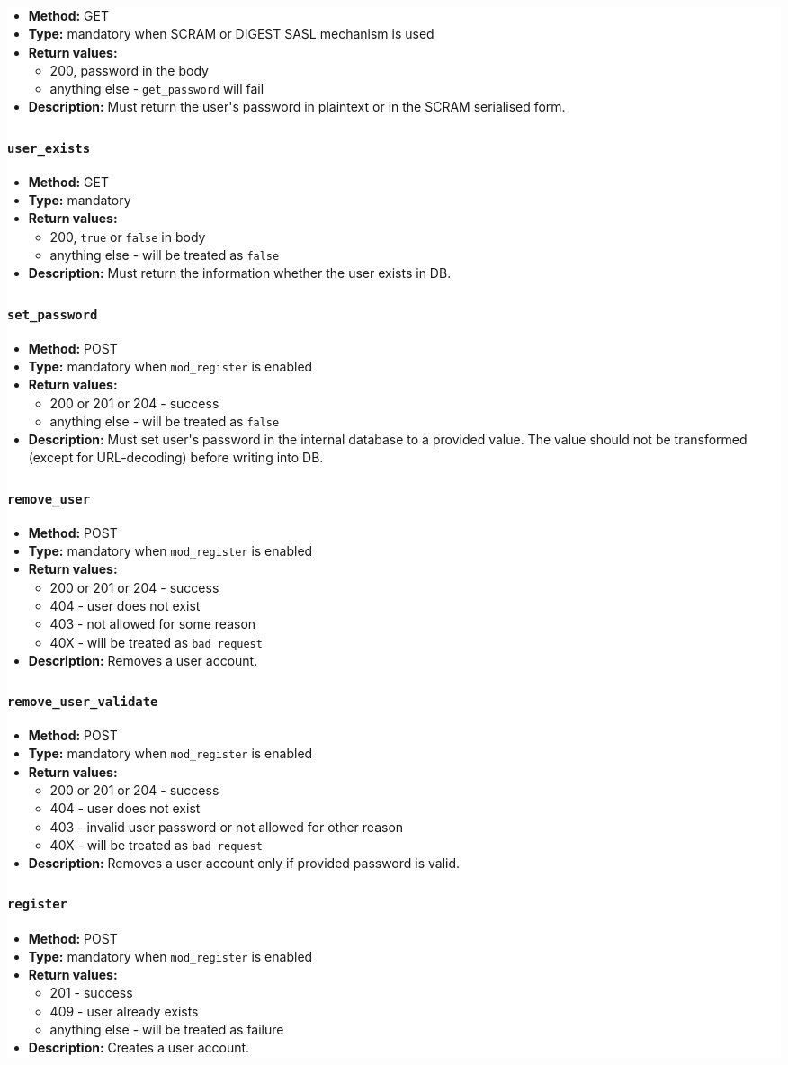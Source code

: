 * **Method:** GET
* **Type:** mandatory when SCRAM or DIGEST SASL mechanism is used
* **Return values:**
  * 200, password in the body
  * anything else - `get_password` will fail
* **Description:** Must return the user's password in plaintext or in the SCRAM serialised form.

### `user_exists`

* **Method:** GET
* **Type:** mandatory
* **Return values:**
  * 200, `true` or `false` in body
  * anything else - will be treated as `false`
* **Description:** Must return the information whether the user exists in DB.

### `set_password`

* **Method:** POST
* **Type:** mandatory when `mod_register` is enabled
* **Return values:**
  * 200 or 201 or 204 - success
  * anything else - will be treated as `false`
* **Description:** Must set user's password in the internal database
  to a provided value. The value should not be transformed (except for
  URL-decoding) before writing into DB.

### `remove_user`

* **Method:** POST
* **Type:** mandatory when `mod_register` is enabled
* **Return values:**
  * 200 or 201 or 204 - success
  * 404 - user does not exist
  * 403 - not allowed for some reason
  * 40X - will be treated as `bad request`
* **Description:** Removes a user account.

### `remove_user_validate`

* **Method:** POST
* **Type:** mandatory when `mod_register` is enabled
* **Return values:**
  * 200 or 201 or 204 - success
  * 404 - user does not exist
  * 403 - invalid user password or not allowed for other reason
  * 40X - will be treated as `bad request`
* **Description:** Removes a user account only if provided password is valid.

### `register`

* **Method:** POST
* **Type:** mandatory when `mod_register` is enabled
* **Return values:**
  * 201 - success
  * 409 - user already exists
  * anything else - will be treated as failure
* **Description:** Creates a user account.
